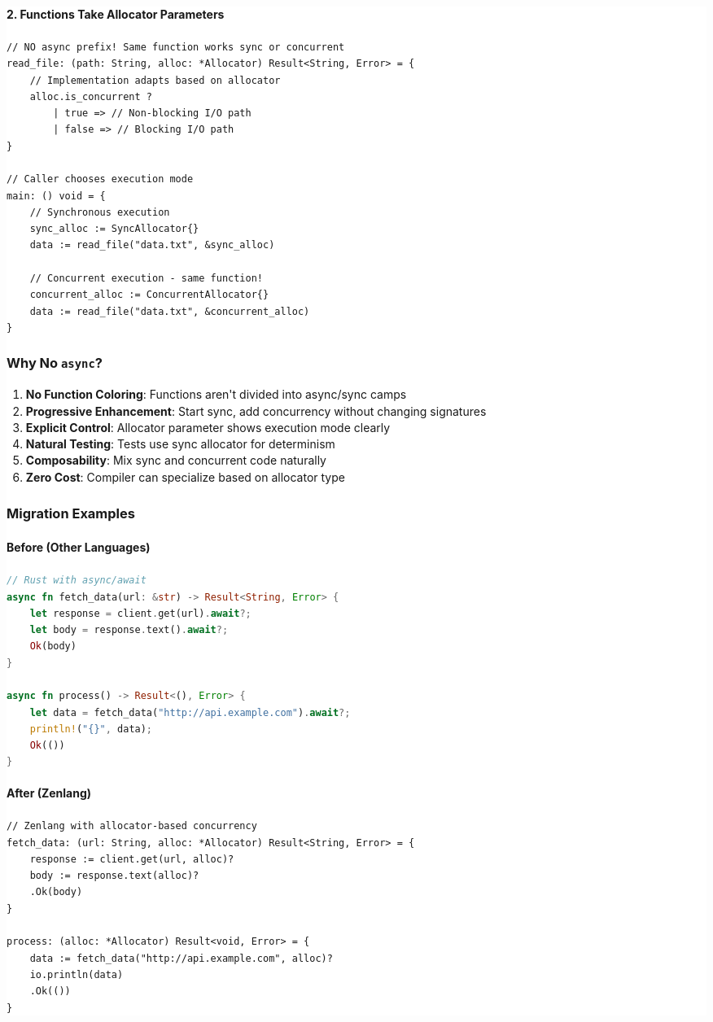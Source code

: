 #### 2. Functions Take Allocator Parameters
```zen
// NO async prefix! Same function works sync or concurrent
read_file: (path: String, alloc: *Allocator) Result<String, Error> = {
    // Implementation adapts based on allocator
    alloc.is_concurrent ?
        | true => // Non-blocking I/O path
        | false => // Blocking I/O path
}

// Caller chooses execution mode
main: () void = {
    // Synchronous execution
    sync_alloc := SyncAllocator{}
    data := read_file("data.txt", &sync_alloc)
    
    // Concurrent execution - same function!
    concurrent_alloc := ConcurrentAllocator{}
    data := read_file("data.txt", &concurrent_alloc)
}
```

### Why No `async`?

1. **No Function Coloring**: Functions aren't divided into async/sync camps
2. **Progressive Enhancement**: Start sync, add concurrency without changing signatures
3. **Explicit Control**: Allocator parameter shows execution mode clearly
4. **Natural Testing**: Tests use sync allocator for determinism
5. **Composability**: Mix sync and concurrent code naturally
6. **Zero Cost**: Compiler can specialize based on allocator type

### Migration Examples

#### Before (Other Languages)
```rust
// Rust with async/await
async fn fetch_data(url: &str) -> Result<String, Error> {
    let response = client.get(url).await?;
    let body = response.text().await?;
    Ok(body)
}

async fn process() -> Result<(), Error> {
    let data = fetch_data("http://api.example.com").await?;
    println!("{}", data);
    Ok(())
}
```

#### After (Zenlang)
```zen
// Zenlang with allocator-based concurrency
fetch_data: (url: String, alloc: *Allocator) Result<String, Error> = {
    response := client.get(url, alloc)?
    body := response.text(alloc)?
    .Ok(body)
}

process: (alloc: *Allocator) Result<void, Error> = {
    data := fetch_data("http://api.example.com", alloc)?
    io.println(data)
    .Ok(())
}

```